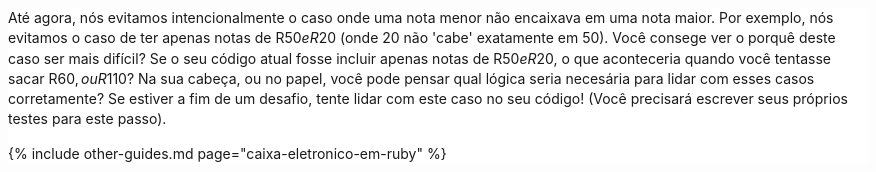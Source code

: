 Até agora, nós evitamos intencionalmente o caso onde uma nota menor não encaixava em uma nota maior. Por exemplo, nós evitamos o caso de ter apenas notas de R$50 e R$20 (onde 20 não 'cabe' exatamente em 50). Você consege ver o porquê deste caso ser mais difícil? Se o seu código atual fosse incluir apenas notas de R$50 e R$20, o que aconteceria quando você tentasse sacar R$60, ou R$110? Na sua cabeça, ou no papel, você pode pensar qual lógica seria necesária para lidar com esses casos corretamente? Se estiver a fim de um desafio, tente lidar com este caso no seu código! (Você precisará escrever seus próprios testes para este passo).

{% include other-guides.md page="caixa-eletronico-em-ruby" %}
